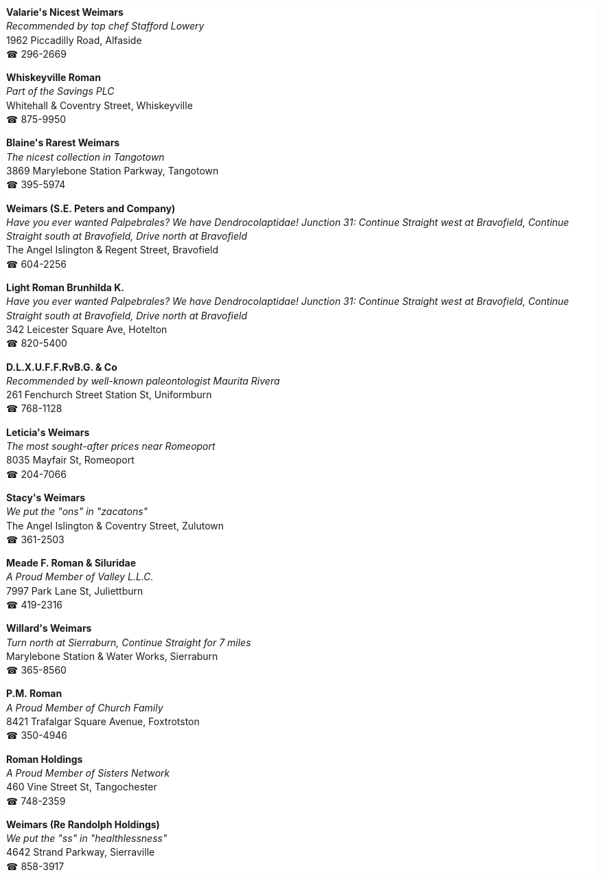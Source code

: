 **Valarie's Nicest Weimars**  
_Recommended by top chef Stafford Lowery_  
1962 Piccadilly Road, Alfaside  
☎ 296-2669

**Whiskeyville Roman**  
_Part of the Savings PLC_  
Whitehall & Coventry Street, Whiskeyville  
☎ 875-9950

**Blaine's Rarest Weimars**  
_The nicest collection in Tangotown_  
3869 Marylebone Station Parkway, Tangotown  
☎ 395-5974

**Weimars (S.E. Peters and Company)**  
_Have you ever wanted Palpebrales? We have Dendrocolaptidae! 
Junction 31: Continue Straight west at Bravofield, Continue Straight south at Bravofield, Drive north at Bravofield_  
The Angel Islington & Regent Street, Bravofield  
☎ 604-2256

**Light Roman Brunhilda K.**  
_Have you ever wanted Palpebrales? We have Dendrocolaptidae! 
Junction 31: Continue Straight west at Bravofield, Continue Straight south at Bravofield, Drive north at Bravofield_  
342 Leicester Square Ave, Hotelton  
☎ 820-5400

**D.L.X.U.F.F.RvB.G. & Co**  
_Recommended by well-known paleontologist Maurita Rivera_  
261 Fenchurch Street Station St, Uniformburn  
☎ 768-1128

**Leticia's Weimars**  
_The most sought-after prices near Romeoport_  
8035 Mayfair St, Romeoport  
☎ 204-7066

**Stacy's Weimars**  
_We put the "ons" in "zacatons"_  
The Angel Islington & Coventry Street, Zulutown  
☎ 361-2503

**Meade F. Roman & Siluridae**  
_A Proud Member of Valley L.L.C._  
7997 Park Lane St, Juliettburn  
☎ 419-2316

**Willard's Weimars**  
_Turn north at Sierraburn, Continue Straight for 7 miles_  
Marylebone Station & Water Works, Sierraburn  
☎ 365-8560

**P.M. Roman**  
_A Proud Member of Church Family_  
8421 Trafalgar Square Avenue, Foxtrotston  
☎ 350-4946

**Roman Holdings**  
_A Proud Member of Sisters Network_  
460 Vine Street St, Tangochester  
☎ 748-2359

**Weimars (Re Randolph Holdings)**  
_We put the "ss" in "healthlessness"_  
4642 Strand Parkway, Sierraville  
☎ 858-3917

